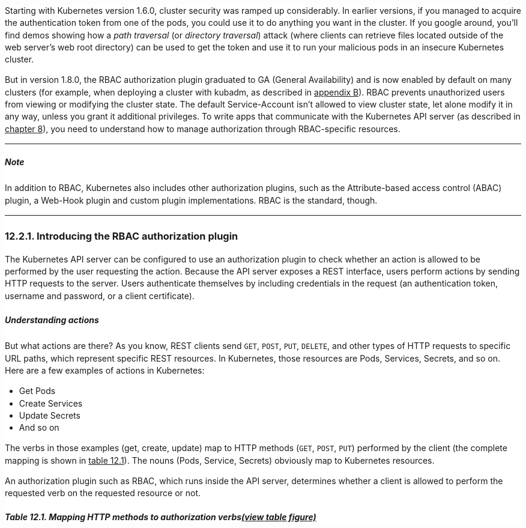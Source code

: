 Starting with Kubernetes version 1.6.0, cluster security was ramped up considerably. In earlier versions, if you managed to acquire the authentication token from one of the pods, you could use it to do anything you want in the cluster. If you google around, you’ll find demos showing how a *path traversal* (or *directory traversal*) attack (where clients can retrieve files located outside of the web server’s web root directory) can be used to get the token and use it to run your malicious pods in an insecure Kubernetes cluster.

But in version 1.8.0, the RBAC authorization plugin graduated to GA (General Availability) and is now enabled by default on many clusters (for example, when deploying a cluster with kubadm, as described in [appendix B](/book/kubernetes-in-action/appendix-b/app02)). RBAC prevents unauthorized users from viewing or modifying the cluster state. The default Service-Account isn’t allowed to view cluster state, let alone modify it in any way, unless you grant it additional privileges. To write apps that communicate with the Kubernetes API server (as described in [chapter 8](/book/kubernetes-in-action/chapter-8/ch08)), you need to understand how to manage authorization through RBAC-specific resources.

---

##### Note

In addition to RBAC, Kubernetes also includes other authorization plugins, such as the Attribute-based access control (ABAC) plugin, a Web-Hook plugin and custom plugin implementations. RBAC is the standard, though.

---

### 12.2.1. Introducing the RBAC authorization plugin

The Kubernetes API server can be configured to use an authorization plugin to check whether an action is allowed to be performed by the user requesting the action. Because the API server exposes a REST interface, users perform actions by sending HTTP requests to the server. Users authenticate themselves by including credentials in the request (an authentication token, username and password, or a client certificate).

##### Understanding actions

But what actions are there? As you know, REST clients send `GET`, `POST`, `PUT`, `DELETE`, and other types of HTTP requests to specific URL paths, which represent specific REST resources. In Kubernetes, those resources are Pods, Services, Secrets, and so on. Here are a few examples of actions in Kubernetes:

- Get Pods
- Create Services
- Update Secrets
- And so on

The verbs in those examples (get, create, update) map to HTTP methods (`GET`, `POST`, `PUT`) performed by the client (the complete mapping is shown in [table 12.1](/book/kubernetes-in-action/chapter-12/ch12table01)). The nouns (Pods, Service, Secrets) obviously map to Kubernetes resources.

An authorization plugin such as RBAC, which runs inside the API server, determines whether a client is allowed to perform the requested verb on the requested resource or not.

##### Table 12.1. Mapping HTTP methods to authorization verbs[(view table figure)](https://drek4537l1klr.cloudfront.net/luksa/HighResolutionFigures/table_12-1.png)
